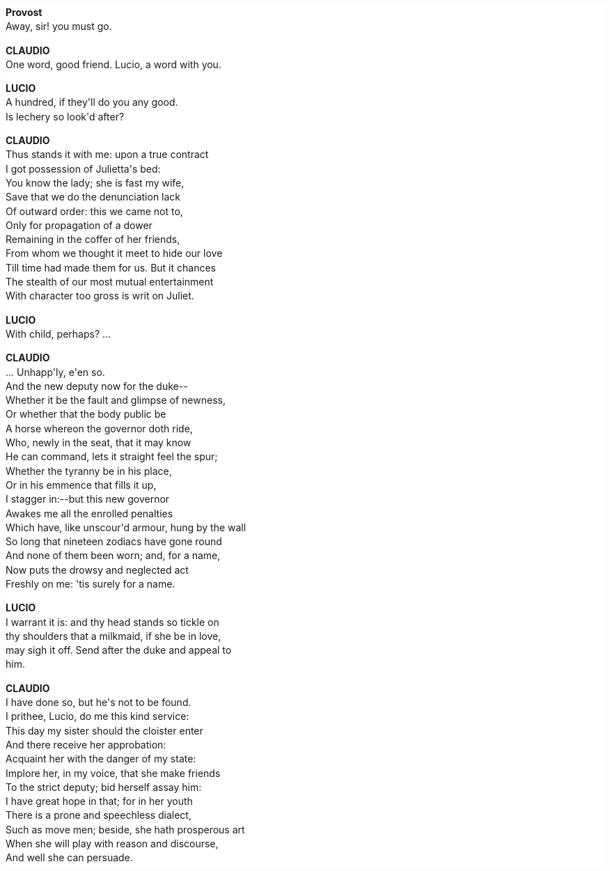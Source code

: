 **Provost**  
Away, sir! you must go.

**CLAUDIO**  
One word, good friend. Lucio, a word with you.

**LUCIO**  
A hundred, if they'll do you any good.  
Is lechery so look'd after?

**CLAUDIO**  
Thus stands it with me: upon a true contract  
I got possession of Julietta's bed:  
You know the lady; she is fast my wife,  
Save that we do the denunciation lack  
Of outward order: this we came not to,  
Only for propagation of a dower  
Remaining in the coffer of her friends,  
From whom we thought it meet to hide our love  
Till time had made them for us. But it chances  
The stealth of our most mutual entertainment  
With character too gross is writ on Juliet.

**LUCIO**  
With child, perhaps? ...

**CLAUDIO**  
... Unhapp'ly, e'en so.  
And the new deputy now for the duke--  
Whether it be the fault and glimpse of newness,  
Or whether that the body public be  
A horse whereon the governor doth ride,  
Who, newly in the seat, that it may know  
He can command, lets it straight feel the spur;  
Whether the tyranny be in his place,  
Or in his emmence that fills it up,  
I stagger in:--but this new governor  
Awakes me all the enrolled penalties  
Which have, like unscour'd armour, hung by the wall  
So long that nineteen zodiacs have gone round  
And none of them been worn; and, for a name,  
Now puts the drowsy and neglected act  
Freshly on me: 'tis surely for a name.

**LUCIO**  
I warrant it is: and thy head stands so tickle on  
thy shoulders that a milkmaid, if she be in love,  
may sigh it off. Send after the duke and appeal to  
him.

**CLAUDIO**  
I have done so, but he's not to be found.  
I prithee, Lucio, do me this kind service:  
This day my sister should the cloister enter  
And there receive her approbation:  
Acquaint her with the danger of my state:  
Implore her, in my voice, that she make friends  
To the strict deputy; bid herself assay him:  
I have great hope in that; for in her youth  
There is a prone and speechless dialect,  
Such as move men; beside, she hath prosperous art  
When she will play with reason and discourse,  
And well she can persuade.
